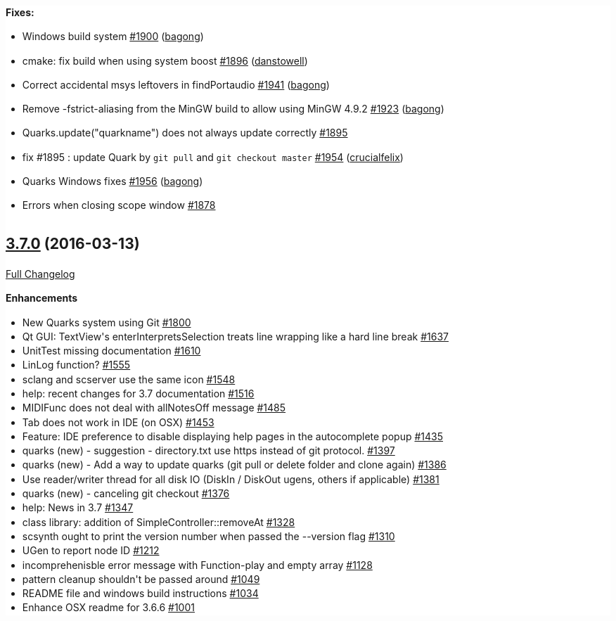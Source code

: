 **Fixes:**

- Windows build system [\#1900](https://github.com/supercollider/supercollider/pull/1900) ([bagong](https://github.com/bagong))
- cmake: fix build when using system boost [\#1896](https://github.com/supercollider/supercollider/pull/1896) ([danstowell](https://github.com/danstowell))
- Correct accidental msys leftovers in findPortaudio [\#1941](https://github.com/supercollider/supercollider/pull/1941) ([bagong](https://github.com/bagong))
- Remove -fstrict-aliasing from the MinGW build to allow using MinGW 4.9.2 [\#1923](https://github.com/supercollider/supercollider/pull/1923) ([bagong](https://github.com/bagong))

- Quarks.update\("quarkname"\) does not always update correctly [\#1895](https://github.com/supercollider/supercollider/issues/1895)
- fix \#1895 : update Quark by `git pull` and `git checkout master` [\#1954](https://github.com/supercollider/supercollider/pull/1954) ([crucialfelix](https://github.com/crucialfelix))
- Quarks Windows fixes [\#1956](https://github.com/supercollider/supercollider/pull/1956) ([bagong](https://github.com/bagong))

- Errors when closing scope window [\#1878](https://github.com/supercollider/supercollider/issues/1878)


## [3.7.0](https://github.com/supercollider/supercollider/tree/3.7.0) (2016-03-13)
[Full Changelog](https://github.com/supercollider/supercollider/compare/Version-3.6.6...Version-3.7.0)

**Enhancements**

- New Quarks system using Git [\#1800](https://github.com/supercollider/supercollider/issues/1800)
- Qt GUI: TextView's enterInterpretsSelection treats line wrapping like a hard line break [\#1637](https://github.com/supercollider/supercollider/issues/1637)
- UnitTest missing documentation [\#1610](https://github.com/supercollider/supercollider/issues/1610)
- LinLog function? [\#1555](https://github.com/supercollider/supercollider/issues/1555)
- sclang and scserver use the same icon [\#1548](https://github.com/supercollider/supercollider/issues/1548)
- help: recent changes for 3.7 documentation [\#1516](https://github.com/supercollider/supercollider/issues/1516)
- MIDIFunc does not deal with allNotesOff message [\#1485](https://github.com/supercollider/supercollider/issues/1485)
- Tab does not work in IDE \(on OSX\) [\#1453](https://github.com/supercollider/supercollider/issues/1453)
- Feature: IDE preference to disable displaying help pages in the autocomplete popup [\#1435](https://github.com/supercollider/supercollider/issues/1435)
- quarks \(new\) - suggestion - directory.txt use https instead of git protocol. [\#1397](https://github.com/supercollider/supercollider/issues/1397)
- quarks \(new\) - Add a way to update quarks \(git pull or delete folder and clone again\) [\#1386](https://github.com/supercollider/supercollider/issues/1386)
- Use reader/writer thread for all disk IO \(DiskIn / DiskOut ugens, others if applicable\) [\#1381](https://github.com/supercollider/supercollider/issues/1381)
- quarks \(new\) - canceling git checkout [\#1376](https://github.com/supercollider/supercollider/issues/1376)
- help: News in 3.7 [\#1347](https://github.com/supercollider/supercollider/issues/1347)
- class library: addition of SimpleController::removeAt [\#1328](https://github.com/supercollider/supercollider/issues/1328)
- scsynth ought to print the version number when passed the --version flag [\#1310](https://github.com/supercollider/supercollider/issues/1310)
- UGen to report node ID [\#1212](https://github.com/supercollider/supercollider/issues/1212)
- incomprehenisble error message with Function-play and empty array [\#1128](https://github.com/supercollider/supercollider/issues/1128)
- pattern cleanup shouldn't be passed around [\#1049](https://github.com/supercollider/supercollider/issues/1049)
- README file and windows build instructions [\#1034](https://github.com/supercollider/supercollider/issues/1034)
- Enhance OSX readme for 3.6.6 [\#1001](https://github.com/supercollider/supercollider/issues/1001)
